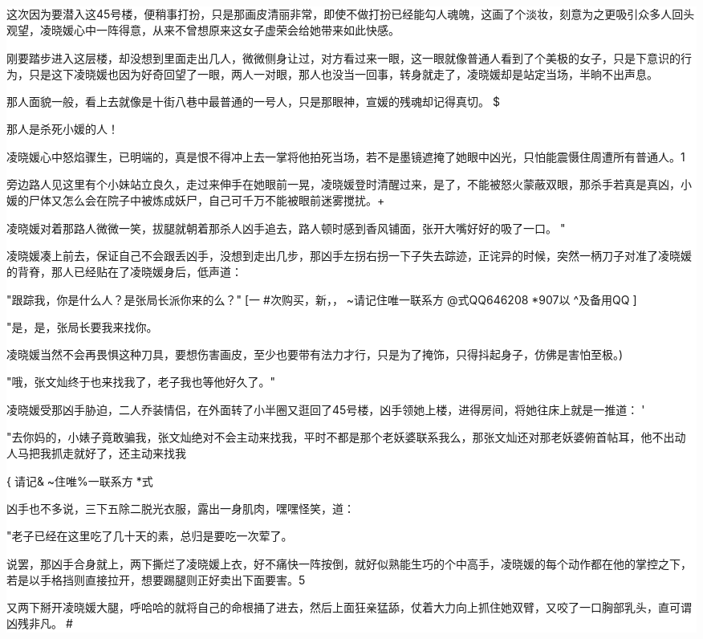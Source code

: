 

这次因为要潜入这45号楼，便稍事打扮，只是那画皮清丽非常，即使不做打扮已经能勾人魂魄，这画了个淡妆，刻意为之更吸引众多人回头观望，凌晓媛心中一阵得意，从来不曾想原来这女子虚荣会给她带来如此快感。



刚要踏步进入这层楼，却没想到里面走出几人，微微侧身让过，对方看过来一眼，这一眼就像普通人看到了个美极的女子，只是下意识的行为，只是这下凌晓媛也因为好奇回望了一眼，两人一对眼，那人也没当一回事，转身就走了，凌晓媛却是站定当场，半晌不出声息。



那人面貌一般，看上去就像是十街八巷中最普通的一号人，只是那眼神，宣媛的残魂却记得真切。 $



那人是杀死小媛的人！



凌晓媛心中怒焰骤生，已明端的，真是恨不得冲上去一掌将他拍死当场，若不是墨镜遮掩了她眼中凶光，只怕能震慑住周遭所有普通人。1



旁边路人见这里有个小妹站立良久，走过来伸手在她眼前一晃，凌晓媛登时清醒过来，是了，不能被怒火蒙蔽双眼，那杀手若真是真凶，小媛的尸体又怎么会在院子中被炼成妖尸，自己可千万不能被眼前迷雾搅扰。+



凌晓媛对着那路人微微一笑，拔腿就朝着那杀人凶手追去，路人顿时感到香风铺面，张开大嘴好好的吸了一口。 "



凌晓媛凑上前去，保证自己不会跟丢凶手，没想到走出几步，那凶手左拐右拐一下子失去踪迹，正诧异的时候，突然一柄刀子对准了凌晓媛的背脊，那人已经贴在了凌晓媛身后，低声道：



"跟踪我，你是什么人？是张局长派你来的么？" [一 #次购买，新，， ~请记住唯一联系方 @式QQ646208 *907以 ^及备用QQ ]



"是，是，张局长要我来找你。



凌晓媛当然不会再畏惧这种刀具，要想伤害画皮，至少也要带有法力才行，只是为了掩饰，只得抖起身子，仿佛是害怕至极。)



"哦，张文灿终于也来找我了，老子我也等他好久了。"





凌晓媛受那凶手胁迫，二人乔装情侣，在外面转了小半圈又逛回了45号楼，凶手领她上楼，进得房间，将她往床上就是一推道： '



"去你妈的，小婊子竟敢骗我，张文灿绝对不会主动来找我，平时不都是那个老妖婆联系我么，那张文灿还对那老妖婆俯首帖耳，他不出动人马把我抓走就好了，还主动来找我

{ 请记& ~住唯%一联系方 *式



凶手也不多说，三下五除二脱光衣服，露出一身肌肉，嘿嘿怪笑，道：



"老子已经在这里吃了几十天的素，总归是要吃一次荤了。



说罢，那凶手合身就上，两下撕烂了凌晓媛上衣，好不痛快一阵按倒，就好似熟能生巧的个中高手，凌晓媛的每个动作都在他的掌控之下，若是以手格挡则直接拉开，想要踢腿则正好卖出下面要害。5



又两下掰开凌晓媛大腿，呼哈哈的就将自己的命根捅了进去，然后上面狂亲猛舔，仗着大力向上抓住她双臂，又咬了一口胸部乳头，直可谓凶残非凡。 #
